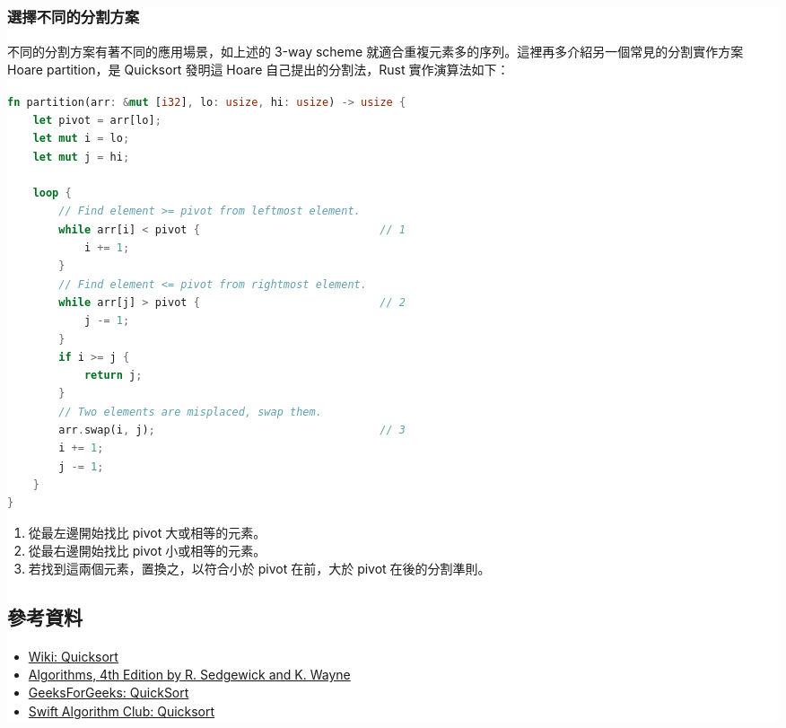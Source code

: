 [dnf]: https://en.wikipedia.org/wiki/Dutch_national_flag_problem

### 選擇不同的分割方案

不同的分割方案有著不同的應用場景，如上述的 3-way scheme 就適合重複元素多的序列。這裡再多介紹另一個常見的分割實作方案 Hoare partition，是 Quicksort 發明這 Hoare 自己提出的分割法，Rust 實作演算法如下：

```rust
fn partition(arr: &mut [i32], lo: usize, hi: usize) -> usize {
    let pivot = arr[lo];
    let mut i = lo;
    let mut j = hi;

    loop {
        // Find element >= pivot from leftmost element.
        while arr[i] < pivot {                            // 1
            i += 1;
        }
        // Find element <= pivot from rightmost element.
        while arr[j] > pivot {                            // 2
            j -= 1;
        }
        if i >= j {
            return j;
        }
        // Two elements are misplaced, swap them.
        arr.swap(i, j);                                   // 3
        i += 1;
        j -= 1;
    }
}
```

1. 從最左邊開始找比 pivot 大或相等的元素。
2. 從最右邊開始找比 pivot 小或相等的元素。
3. 若找到這兩個元素，置換之，以符合小於 pivot 在前，大於 pivot 在後的分割準則。

## 參考資料

- [Wiki: Quicksort](https://en.wikipedia.org/wiki/Quicksort)
- [Algorithms, 4th Edition by R. Sedgewick and K. Wayne](https://algs4.cs.princeton.edu/23quicksort/)
- [GeeksForGeeks: QuickSort](https://www.geeksforgeeks.org/quick-sort/)
- [Swift Algorithm Club: Quicksort](https://github.com/raywenderlich/swift-algorithm-club/tree/master/Quicksort)


[tail-call]: https://en.wikipedia.org/wiki/Tail_call